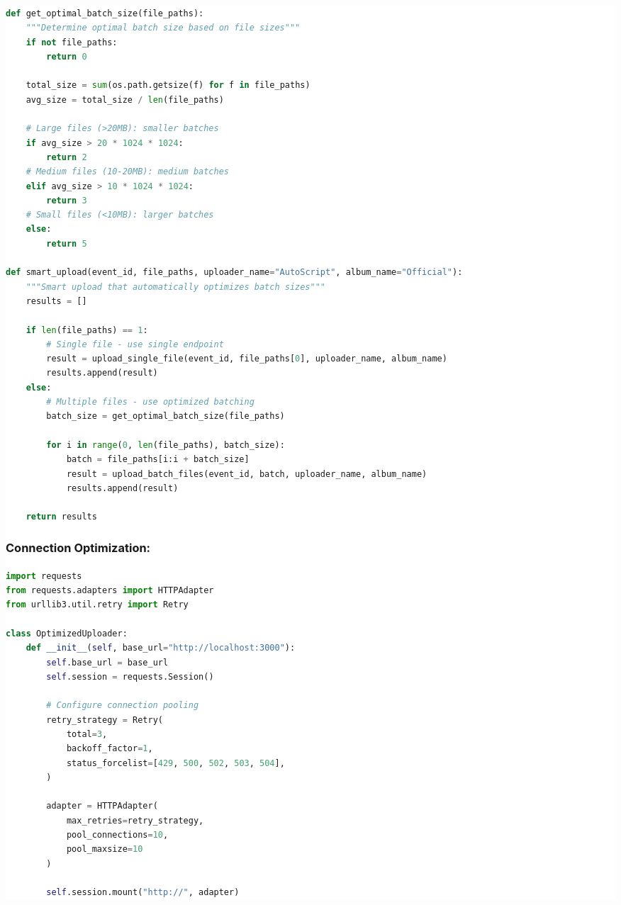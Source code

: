 ```python
def get_optimal_batch_size(file_paths):
    """Determine optimal batch size based on file sizes"""
    if not file_paths:
        return 0
    
    total_size = sum(os.path.getsize(f) for f in file_paths)
    avg_size = total_size / len(file_paths)
    
    # Large files (>20MB): smaller batches
    if avg_size > 20 * 1024 * 1024:
        return 2
    # Medium files (10-20MB): medium batches  
    elif avg_size > 10 * 1024 * 1024:
        return 3
    # Small files (<10MB): larger batches
    else:
        return 5

def smart_upload(event_id, file_paths, uploader_name="AutoScript", album_name="Official"):
    """Smart upload that automatically optimizes batch sizes"""
    results = []
    
    if len(file_paths) == 1:
        # Single file - use single endpoint
        result = upload_single_file(event_id, file_paths[0], uploader_name, album_name)
        results.append(result)
    else:
        # Multiple files - use optimized batching
        batch_size = get_optimal_batch_size(file_paths)
        
        for i in range(0, len(file_paths), batch_size):
            batch = file_paths[i:i + batch_size]
            result = upload_batch_files(event_id, batch, uploader_name, album_name)
            results.append(result)
    
    return results
```

### **Connection Optimization:**
```python
import requests
from requests.adapters import HTTPAdapter
from urllib3.util.retry import Retry

class OptimizedUploader:
    def __init__(self, base_url="http://localhost:3000"):
        self.base_url = base_url
        self.session = requests.Session()
        
        # Configure connection pooling
        retry_strategy = Retry(
            total=3,
            backoff_factor=1,
            status_forcelist=[429, 500, 502, 503, 504],
        )
        
        adapter = HTTPAdapter(
            max_retries=retry_strategy, 
            pool_connections=10, 
            pool_maxsize=10
        )
        
        self.session.mount("http://", adapter)
```